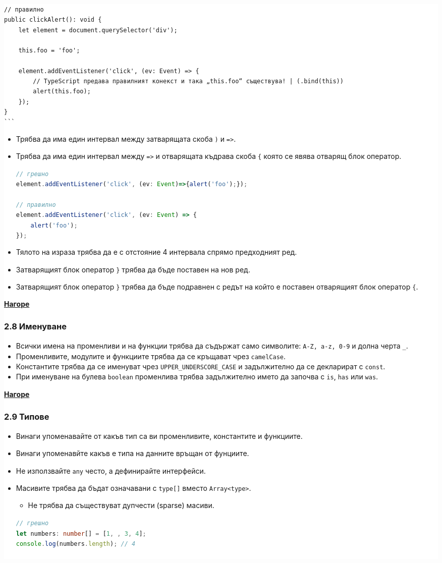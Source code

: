     // правилно
    public clickAlert(): void {
        let element = document.querySelector('div');
    
        this.foo = 'foo';
    
        element.addEventListener('click', (ev: Event) => {
            // TypeScript предава правилният конекст и така „this.foo“ съществува! | (.bind(this))
            alert(this.foo);
        });
    }
    ```
    
    
  * Трябва да има един интервал между затварящата скоба `)` и `=>`.
  * Трябва да има един интервал между `=>` и отварящата къдрава скоба `{` която се явява отварящ блок оператор.
    
    ```typescript
    // грешно
    element.addEventListener('click', (ev: Event)=>{alert('foo');});
     
    // правилно
    element.addEventListener('click', (ev: Event) => {
        alert('foo');
    });
    ```
  
  * Тялото на израза трябва да е с отстояние 4 интервала спрямо предходният ред.
  * Затварящият блок оператор `}` трябва да бъде поставен на нов ред.
  * Затварящият блок оператор `}` трябва да бъде подравнен с редът на който е поставен отварящият
    блок оператор `{`.    
    
[**Нагоре**](#table-of-contents)


### <a name="naming-convention">2.8 Именуване</a>
  * Всички имена на променливи и на функции трябва да съдържат само символите: `A-Z, a-z, 0-9` и долна черта `_`.  
  * Променливите, модулите и функциите трябва да се кръщават чрез `camelCase`.
  * Константите трябва да се именуват чрез `UPPER_UNDERSCORE_CASE` и задължително да се декларират с `const`.
  * При именуване на булева `boolean` променлива трябва задължително името да започва с `is`, `has` или `was`. 

[**Нагоре**](#table-of-contents)

### <a name="types">2.9 Типове</a>
  * Винаги упоменавайте от какъв тип са ви променливите, константите и функциите.
  * Винаги упоменавйте какъв е типа на данните връщан от фунциите.
  * Не използвайте `any` често, а дефинирайте интерфейси. 
  * Масивите трябва да бъдат означавани с `type[]` вместо `Array<type>`.
    - Не трябва да съществуват дупчести (sparse) масиви.
    
    ```typescript
    // грешно
    let numbers: number[] = [1, , 3, 4];
    console.log(numbers.length); // 4
     